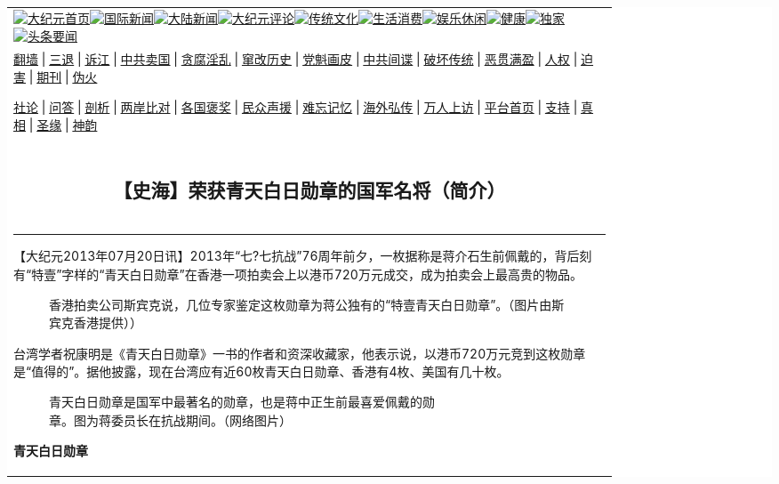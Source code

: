<a name="1" id="1" target="_blank"></a><span id="1"></span>
<table align=center border="0"><tr><td colspan="2" VALIGN=TOP><a href="https://github.com/1992513/djy/blob/master/gb/nf1351518.md#1"><img src="https://raw.githubusercontent.com/1992513/www/master/t/djy/1.jpg" title="大纪元首页" alt="大纪元首页"></a><a href="https://github.com/1992513/djy/blob/master/gb/n24hr.md#1"><img src="https://raw.githubusercontent.com/1992513/www/master/t/djy/3.jpg" title="国际新闻" alt="国际新闻"></a><a href="https://github.com/1992513/djy/blob/master/gb/nsc413.md#1"><img src="https://raw.githubusercontent.com/1992513/www/master/t/djy/4.jpg" title="大陆新闻" alt="大陆新闻"></a><a href="https://github.com/1992513/djy/blob/master/gb/news392.md#1"><img src="https://raw.githubusercontent.com/1992513/www/master/t/djy/5.jpg" title="大纪元评论" alt="大纪元评论"></a><a href="https://github.com/1992513/djy/blob/master/gb/news2007.md#1"><img src="https://raw.githubusercontent.com/1992513/www/master/t/djy/6.jpg" title="传统文化" alt="传统文化"></a><a href="https://github.com/1992513/djy/blob/master/gb/news2008.md#1"><img src="https://raw.githubusercontent.com/1992513/www/master/t/djy/7.jpg" title="生活消费" alt="生活消费"></a><a href="https://github.com/1992513/djy/blob/master/gb/ncyule.md#1"><img src="https://raw.githubusercontent.com/1992513/www/master/t/djy/8.jpg" title="娱乐休闲" alt="娱乐休闲"></a><a href="https://github.com/1992513/djy/blob/master/gb/nsc1002.md#1"><img src="https://raw.githubusercontent.com/1992513/www/master/t/djy/9.jpg" title="健康" alt="健康"></a><a href="https://github.com/1992513/djy/blob/master/gb/nf6092.md#1"><img src="https://raw.githubusercontent.com/1992513/www/master/t/djy/10a.jpg" title="独家" alt="独家"></a><a href="https://github.com/1992513/djy/blob/master/gb/nf4514.md#1"><img src="https://raw.githubusercontent.com/1992513/www/master/t/djy/12a.jpg" title="头条要闻" alt="头条要闻"></a></td></tr>
<tr><td colspan="2" VALIGN=TOP><a target="_blank" href="https://github.com/1992513/www/blob/master/README.md?zsrh#1">翻墙</a> | <a target="_blank" href="https://github.com/1992513/djy/blob/master/gb/nf5657.md#1">三退</a> | <a target="_blank" href="https://github.com/1992513/djy/blob/master/gb/nf6124.md#1">诉江</a> | <a target="_blank" href="https://github.com/1992513/djy/blob/master/gb/nf1176117.md#1">中共卖国</a> | <a target="_blank" href="https://github.com/1992513/djy/blob/master/gb/nf5773.md#1">贪腐淫乱</a> | <a target="_blank" href="https://github.com/1992513/djy/blob/master/gb/nf1176115.md#1">窜改历史</a> | <a target="_blank" href="https://github.com/1992513/djy/blob/master/gb/nf1176107.md#1">党魁画皮</a> | <a target="_blank" href="https://github.com/1992513/djy/blob/master/gb/nf1320400.md#1">中共间谍</a> | <a target="_blank" href="https://github.com/1992513/djy/blob/master/gb/nf1176114.md#1">破坏传统</a> | <a target="_blank" href="https://github.com/1992513/ntdtv/blob/master/gb/prog447_1.md#1">恶贯满盈</a> | <a target="_blank" href="https://github.com/1992513/djy/blob/master/gb/ncid278.md#1">人权</a> | <a target="_blank" href="https://github.com/1992513/djy/blob/master/gb/nf1176111.md#1">迫害</a> | <a target="_blank" href="https://gitlab.com/szzdlab/mh-qikan/blob/master/README.md#1">期刊</a> | <a target="_blank" href="https://github.com/1992513/djy/blob/master/gb/nf5562.md#1">伪火</a></p><p><a target="_blank" href="https://github.com/1992513/djy/blob/master/gb/9p.md#1">社论</a> | <a target="_blank" href="https://github.com/1992513/djy/blob/master/gb/nf4378.md#1">问答</a> | <a target="_blank" href="https://github.com/1992513/djy/blob/master/gb/nf5792.md#1">剖析</a> | <a target="_blank" href="https://github.com/1992513/djy/blob/master/gb/nf5735.md#1">两岸比对</a> | <a target="_blank" href="https://github.com/1992513/djy/blob/master/gb/nf6119.md#1">各国褒奖</a> | <a target="_blank" href="https://github.com/1992513/djy/blob/master/gb/nf6120.md#1">民众声援</a> | <a target="_blank" href="https://github.com/1992513/djy/blob/master/gb/nf1188594.md#1">难忘记忆</a> | <a target="_blank" href="https://github.com/1992513/djy/blob/master/gb/nf3180.md#1">海外弘传</a> | <a target="_blank" href="https://github.com/1992513/djy/blob/master/gb/nf5410.md#1">万人上访</a> | <a target="_blank" href="https://github.com/1992513/www/blob/master/README.md?zsrh#1">平台首页</a> | <a target="_blank" href="https://github.com/1992513/djy/blob/master/gb/nf4386.md#1">支持</a> | <a target="_blank" href="https://github.com/1992513/djy/blob/master/gb/nf4389.md#1">真相</a> | <a target="_blank" href="https://github.com/1992513/djy/blob/master/gb/nf5790.md#1">圣缘</a> | <a target="_blank" href="https://github.com/1992513/djy/blob/master/gb/nf4786.md#1">神韵</a></td></tr>
<tr><td VALIGN=TOP width="626"><h2 align=center>【史海】荣获青天白日勋章的国军名将（简介）</h2>
<h6></h6>
<hr>
	<p>【大纪元2013年07月20日讯】2013年“七?七抗战”76周年前夕，一枚据称是蒋介石生前佩戴的，背后刻有“特壹”字样的“青天白日勋章”在香港一项拍卖会上以港币720万元成交，成为拍卖会上最高贵的物品。</p>
<figure id="attachment_6720836" aria-describedby="caption-attachment-6720836" style="width: 586px" class="wp-caption aligncenter"><ahref=" https://i.epochtimes.com/assets/uploads/2013/07/1307110138092068.jpg" target="_blank" rel="noreferrer noopener"></a><figcaption id="caption-attachment-6720836" class="wp-caption-text">香港拍卖公司斯宾克说，几位专家鉴定这枚勋章为蒋公独有的“特壹青天白日勋章”。（图片由斯宾克香港提供））</figcaption></figure>
<p>台湾学者祝康明是《青天白日勋章》一书的作者和资深收藏家，他表示说，以港币720万元竞到这枚勋章是“值得的”。据他披露，现在台湾应有近60枚青天白日勋章、香港有4枚、美国有几十枚。</p>
<figure id="attachment_6720843" aria-describedby="caption-attachment-6720843" style="width: 450px" class="wp-caption aligncenter"><ahref=" https://i.epochtimes.com/assets/uploads/2013/07/1307162326232068.jpg" target="_blank" rel="noreferrer noopener"></a><figcaption id="caption-attachment-6720843" class="wp-caption-text">青天白日勋章是国军中最著名的勋章，也是蒋中正生前最喜爱佩戴的勋章。图为蒋委员长在抗战期间。（网络图片）</figcaption></figure>
<p><B>青天白日勋章</B></p>